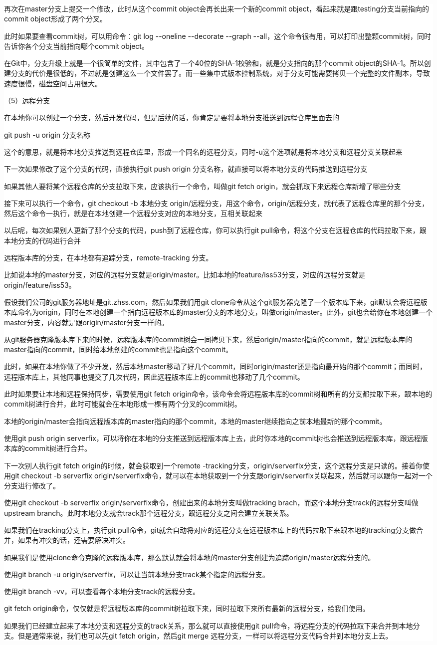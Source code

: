再次在master分支上提交一个修改，此时从这个commit object会再长出来一个新的commit object，看起来就是跟testing分支当前指向的commit object形成了两个分叉。 

此时如果要查看commit树，可以用命令：git log --oneline --decorate --graph --all，这个命令很有用，可以打印出整颗commit树，同时告诉你各个分支当前指向哪个commit object。 

在Git中，分支升级上就是一个很简单的文件，其中包含了一个40位的SHA-1校验和，就是分支指向的那个commit object的SHA-1。所以创建分支的代价是很低的，不过就是创建这么一个文件罢了。而一些集中式版本控制系统，对于分支可能需要拷贝一个完整的文件副本，导致速度很慢，磁盘空间占用很大。 

（5）远程分支 

在本地你可以创建一个分支，然后开发代码，但是后续的话，你肯定是要将本地分支推送到远程仓库里面去的 

git push -u origin 分支名称 

这个的意思，就是将本地分支推送到远程仓库里，形成一个同名的远程分支，同时-u这个选项就是将本地分支和远程分支关联起来 

下一次如果修改了这个分支的代码，直接执行git push origin 分支名称，就直接可以将本地分支的代码推送到远程分支 

如果其他人要将某个远程仓库的分支拉取下来，应该执行一个命令，叫做git fetch origin，就会抓取下来远程仓库新增了哪些分支 

接下来可以执行一个命令，git checkout -b 本地分支 origin/远程分支，用这个命令，origin/远程分支，就代表了远程仓库里的那个分支，然后这个命令一执行，就是在本地创建一个远程分支对应的本地分支，互相关联起来 

以后呢，每次如果别人更新了那个分支的代码，push到了远程仓库，你可以执行git pull命令，将这个分支在远程仓库的代码拉取下来，跟本地分支的代码进行合并 

远程版本库的分支，在本地都有追踪分支，remote-tracking 分支。 

比如说本地的master分支，对应的远程分支就是origin/master。比如本地的feature/iss53分支，对应的远程分支就是origin/feature/iss53。 

假设我们公司的git服务器地址是git.zhss.com，然后如果我们用git clone命令从这个git服务器克隆了一个版本库下来，git默认会将远程版本库命名为origin，同时在本地创建一个指向远程版本库的master分支的本地分支，叫做origin/master。此外，git也会给你在本地创建一个master分支，内容就是跟origin/master分支一样的。 

从git服务器克隆版本库下来的时候，远程版本库的commit树会一同拷贝下来，然后origin/master指向的commit，就是远程版本库的master指向的commit，同时给本地创建的commit也是指向这个commit。 

此时，如果在本地你做了不少开发，然后本地master移动了好几个commit，同时origin/master还是指向最开始的那个commit；而同时，远程版本库上，其他同事也提交了几次代码，因此远程版本库上的commit也移动了几个commit。 

此时如果要让本地和远程保持同步，需要使用git fetch origin命令，该命令会将远程版本库的commit树和所有的分支都拉取下来，跟本地的commit树进行合并，此时可能就会在本地形成一棵有两个分叉的commit树。 

本地的origin/master会指向远程版本库的master指向的那个commit，本地的master继续指向之前本地最新的那个commit。 

使用git push origin serverfix，可以将你在本地的分支推送到远程版本库上去，此时你本地的commit树也会推送到远程版本库，跟远程版本库的commit树进行合并。 

下一次别人执行git fetch origin的时候，就会获取到一个remote -tracking分支，origin/serverfix分支，这个远程分支是只读的。接着你使用git checkout -b serverfix origin/serverfix命令，就可以在本地获取到一个分支跟origin/serverfix关联起来，然后就可以跟你一起对一个分支进行修改了。 

使用git checkout -b serverfix origin/serverfix命令，创建出来的本地分支叫做tracking brach，而这个本地分支track的远程分支叫做upstream branch。此时本地分支就会track那个远程分支，跟远程分支之间会建立关联关系。 

如果我们在tracking分支上，执行git pull命令，git就会自动将对应的远程分支在远程版本库上的代码拉取下来跟本地的tracking分支做合并，如果有冲突的话，还需要解决冲突。 

如果我们是使用clone命令克隆的远程版本库，那么默认就会将本地的master分支创建为追踪origin/master远程分支的。 

使用git branch -u origin/serverfix，可以让当前本地分支track某个指定的远程分支。 

使用git branch -vv，可以查看每个本地分支track的远程分支。 

git fetch origin命令，仅仅就是将远程版本库的commit树拉取下来，同时拉取下来所有最新的远程分支，给我们使用。 

如果我们已经建立起来了本地分支和远程分支的track关系，那么就可以直接使用git pull命令，将远程分支的代码拉取下来合并到本地分支。但是通常来说，我们也可以先git fetch origin，然后git merge 远程分支，一样可以将远程分支代码合并到本地分支上去。 
